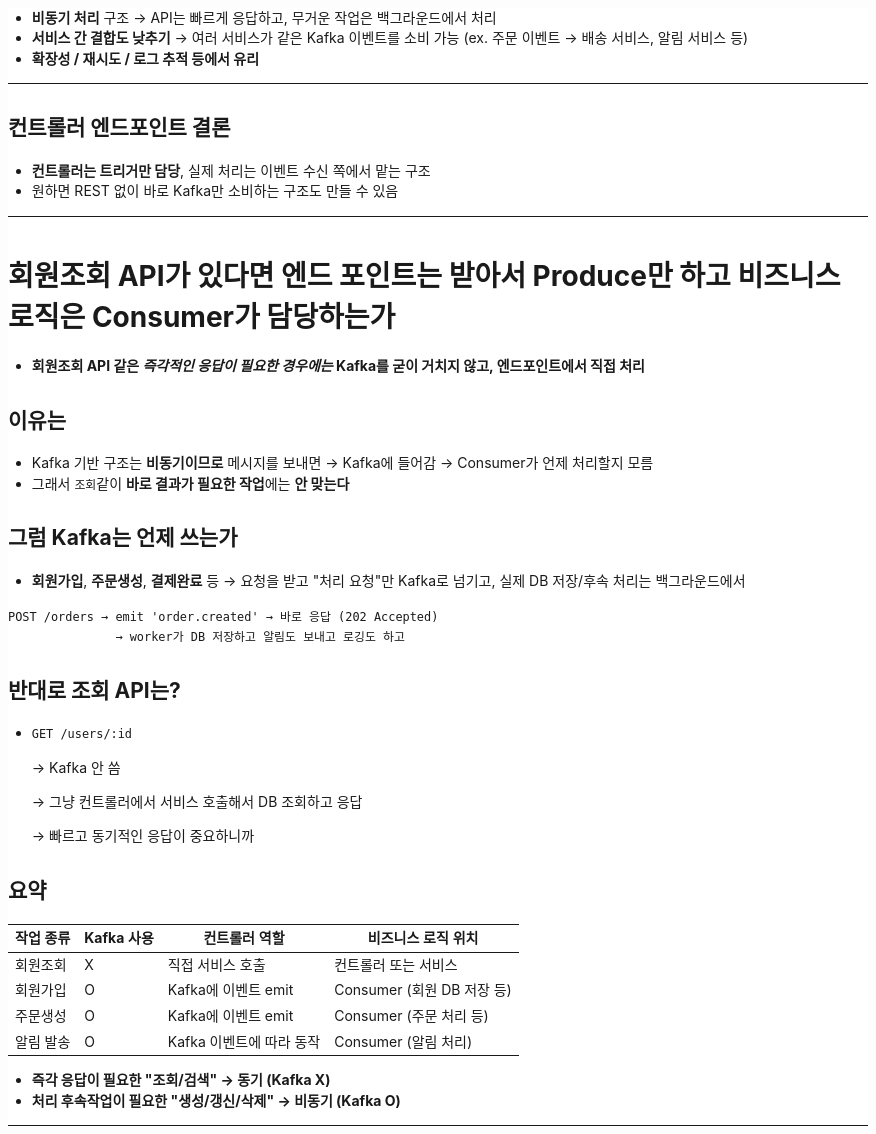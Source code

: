 - **비동기 처리** 구조 → API는 빠르게 응답하고, 무거운 작업은 백그라운드에서 처리
- **서비스 간 결합도 낮추기** → 여러 서비스가 같은 Kafka 이벤트를 소비 가능 (ex. 주문 이벤트 → 배송 서비스, 알림 서비스 등)
- **확장성 / 재시도 / 로그 추적 등에서 유리**

---

## 컨트롤러 엔드포인트 결론

- **컨트롤러는 트리거만 담당**, 실제 처리는 이벤트 수신 쪽에서 맡는 구조
- 원하면 REST 없이 바로 Kafka만 소비하는 구조도 만들 수 있음

---

# 회원조회 API가 있다면 엔드 포인트는 받아서 Produce만 하고 비즈니스 로직은 Consumer가 담당하는가

- **회원조회 API 같은 *즉각적인 응답이 필요한 경우에는* Kafka를 굳이 거치지 않고, 엔드포인트에서 직접 처리**

## 이유는

- Kafka 기반 구조는 **비동기이므로** 메시지를 보내면 → Kafka에 들어감 → Consumer가 언제 처리할지 모름
- 그래서 `조회`같이 **바로 결과가 필요한 작업**에는 **안 맞는다**

## 그럼 Kafka는 언제 쓰는가

- **회원가입**, **주문생성**, **결제완료** 등 → 요청을 받고 "처리 요청"만 Kafka로 넘기고, 실제 DB 저장/후속 처리는 백그라운드에서

```
POST /orders → emit 'order.created' → 바로 응답 (202 Accepted)
               → worker가 DB 저장하고 알림도 보내고 로깅도 하고
```

## 반대로 조회 API는?

- `GET /users/:id`
    
    → Kafka 안 씀
    
    → 그냥 컨트롤러에서 서비스 호출해서 DB 조회하고 응답
    
    → 빠르고 동기적인 응답이 중요하니까
    

## 요약

| 작업 종류 | Kafka 사용 | 컨트롤러 역할 | 비즈니스 로직 위치 |
| --- | --- | --- | --- |
| 회원조회 | X | 직접 서비스 호출 | 컨트롤러 또는 서비스 |
| 회원가입 | O | Kafka에 이벤트 emit | Consumer (회원 DB 저장 등) |
| 주문생성 | O | Kafka에 이벤트 emit | Consumer (주문 처리 등) |
| 알림 발송 | O | Kafka 이벤트에 따라 동작 | Consumer (알림 처리) |
- **즉각 응답이 필요한 "조회/검색" → 동기 (Kafka X)**
- **처리 후속작업이 필요한 "생성/갱신/삭제" → 비동기 (Kafka O)**

---